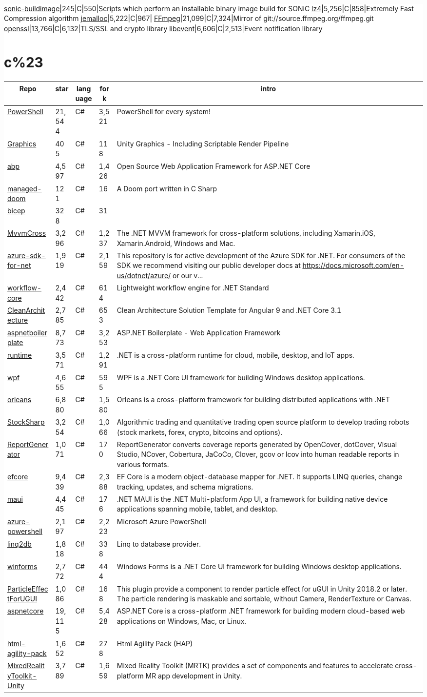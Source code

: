 [sonic-buildimage](https://github.com/Azure/sonic-buildimage)|245|C|550|Scripts which perform an installable binary image build for SONiC
[lz4](https://github.com/lz4/lz4)|5,256|C|858|Extremely Fast Compression algorithm
[jemalloc](https://github.com/jemalloc/jemalloc)|5,222|C|967|
[FFmpeg](https://github.com/FFmpeg/FFmpeg)|21,099|C|7,324|Mirror of git://source.ffmpeg.org/ffmpeg.git
[openssl](https://github.com/openssl/openssl)|13,766|C|6,132|TLS/SSL and crypto library
[libevent](https://github.com/libevent/libevent)|6,606|C|2,513|Event notification library


# c%23

Repo|star|language|fork|intro
-|-|-|-|-
[PowerShell](https://github.com/PowerShell/PowerShell)|21,544|C#|3,521|PowerShell for every system!
[Graphics](https://github.com/Unity-Technologies/Graphics)|405|C#|118|Unity Graphics - Including Scriptable Render Pipeline
[abp](https://github.com/abpframework/abp)|4,597|C#|1,426|Open Source Web Application Framework for ASP.NET Core
[managed-doom](https://github.com/sinshu/managed-doom)|121|C#|16|A Doom port written in C Sharp
[bicep](https://github.com/Azure/bicep)|328|C#|31|
[MvvmCross](https://github.com/MvvmCross/MvvmCross)|3,296|C#|1,237|The .NET MVVM framework for cross-platform solutions, including Xamarin.iOS, Xamarin.Android, Windows and Mac.
[azure-sdk-for-net](https://github.com/Azure/azure-sdk-for-net)|1,919|C#|2,159|This repository is for active development of the Azure SDK for .NET. For consumers of the SDK we recommend visiting our public developer docs at https://docs.microsoft.com/en-us/dotnet/azure/ or our v...
[workflow-core](https://github.com/danielgerlag/workflow-core)|2,442|C#|614|Lightweight workflow engine for .NET Standard
[CleanArchitecture](https://github.com/jasontaylordev/CleanArchitecture)|2,785|C#|653|Clean Architecture Solution Template for Angular 9 and .NET Core 3.1
[aspnetboilerplate](https://github.com/aspnetboilerplate/aspnetboilerplate)|8,773|C#|3,253|ASP.NET Boilerplate - Web Application Framework
[runtime](https://github.com/dotnet/runtime)|3,571|C#|1,291|.NET is a cross-platform runtime for cloud, mobile, desktop, and IoT apps.
[wpf](https://github.com/dotnet/wpf)|4,655|C#|595|WPF is a .NET Core UI framework for building Windows desktop applications.
[orleans](https://github.com/dotnet/orleans)|6,880|C#|1,580|Orleans is a cross-platform framework for building distributed applications with .NET
[StockSharp](https://github.com/StockSharp/StockSharp)|3,254|C#|1,066|Algorithmic trading and quantitative trading open source platform to develop trading robots (stock markets, forex, crypto, bitcoins and options).
[ReportGenerator](https://github.com/danielpalme/ReportGenerator)|1,071|C#|170|ReportGenerator converts coverage reports generated by OpenCover, dotCover, Visual Studio, NCover, Cobertura, JaCoCo, Clover, gcov or lcov into human readable reports in various formats.
[efcore](https://github.com/dotnet/efcore)|9,439|C#|2,388|EF Core is a modern object-database mapper for .NET. It supports LINQ queries, change tracking, updates, and schema migrations.
[maui](https://github.com/dotnet/maui)|4,445|C#|176|.NET MAUI is the .NET Multi-platform App UI, a framework for building native device applications spanning mobile, tablet, and desktop.
[azure-powershell](https://github.com/Azure/azure-powershell)|2,197|C#|2,223|Microsoft Azure PowerShell
[linq2db](https://github.com/linq2db/linq2db)|1,818|C#|338|Linq to database provider.
[winforms](https://github.com/dotnet/winforms)|2,772|C#|444|Windows Forms is a .NET Core UI framework for building Windows desktop applications.
[ParticleEffectForUGUI](https://github.com/mob-sakai/ParticleEffectForUGUI)|1,086|C#|168|This plugin provide a component to render particle effect for uGUI in Unity 2018.2 or later. The particle rendering is maskable and sortable, without Camera, RenderTexture or Canvas.
[aspnetcore](https://github.com/dotnet/aspnetcore)|19,115|C#|5,428|ASP.NET Core is a cross-platform .NET framework for building modern cloud-based web applications on Windows, Mac, or Linux.
[html-agility-pack](https://github.com/zzzprojects/html-agility-pack)|1,652|C#|278|Html Agility Pack (HAP)
[MixedRealityToolkit-Unity](https://github.com/microsoft/MixedRealityToolkit-Unity)|3,789|C#|1,659|Mixed Reality Toolkit (MRTK) provides a set of components and features to accelerate cross-platform MR app development in Unity.